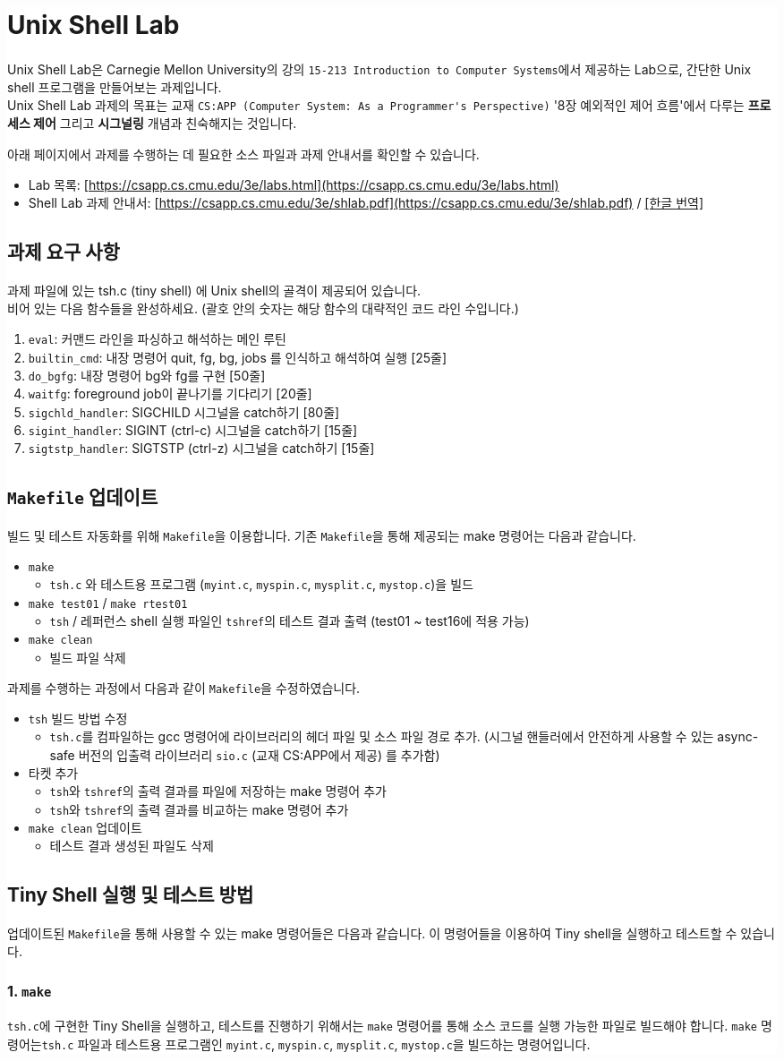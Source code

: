 # Unix Shell Lab
Unix Shell Lab은 Carnegie Mellon University의 강의 `15-213 Introduction to Computer Systems`에서 제공하는 Lab으로, 간단한 Unix shell 프로그램을 만들어보는 과제입니다.   
Unix Shell Lab 과제의 목표는 교재 `CS:APP (Computer System: As a Programmer's Perspective)` '8장 예외적인 제어 흐름'에서 다루는 **프로세스 제어** 그리고 **시그널링** 개념과 친숙해지는 것입니다.

아래 페이지에서 과제를 수행하는 데 필요한 소스 파일과 과제 안내서를 확인할 수 있습니다.
- Lab 목록: [https://csapp.cs.cmu.edu/3e/labs.html](https://csapp.cs.cmu.edu/3e/labs.html) 
- Shell Lab 과제 안내서: [https://csapp.cs.cmu.edu/3e/shlab.pdf](https://csapp.cs.cmu.edu/3e/shlab.pdf) / [[한글 번역]](https://manythreedays.tistory.com/144)

## 과제 요구 사항
과제 파일에 있는 tsh.c (tiny shell) 에 Unix shell의 골격이 제공되어 있습니다.  
비어 있는 다음 함수들을 완성하세요. (괄호 안의 숫자는 해당 함수의 대략적인 코드 라인 수입니다.)

1. `eval`: 커맨드 라인을 파싱하고 해석하는 메인 루틴
2. `builtin_cmd`: 내장 명령어 quit, fg, bg, jobs 를 인식하고 해석하여 실행 [25줄]
3. `do_bgfg`: 내장 명령어 bg와 fg를 구현 [50줄]
4. `waitfg`: foreground job이 끝나기를 기다리기 [20줄]
5. `sigchld_handler`: SIGCHILD 시그널을 catch하기 [80줄]
6. `sigint_handler`: SIGINT (ctrl-c) 시그널을 catch하기 [15줄]
7. `sigtstp_handler`: SIGTSTP (ctrl-z) 시그널을 catch하기 [15줄]

## `Makefile` 업데이트
빌드 및 테스트 자동화를 위해 `Makefile`을 이용합니다. 기존 `Makefile`을 통해 제공되는 make 명령어는 다음과 같습니다.
- `make`
  -  `tsh.c` 와 테스트용 프로그램 (`myint.c`, `myspin.c`, `mysplit.c`, `mystop.c`)을 빌드
-  `make test01` / `make rtest01` 
    - `tsh` / 레퍼런스 shell 실행 파일인 `tshref`의 테스트 결과 출력 (test01 ~ test16에 적용 가능)
- `make clean`
    - 빌드 파일 삭제

과제를 수행하는 과정에서 다음과 같이 `Makefile`을 수정하였습니다.  
-  `tsh` 빌드 방법 수정
    - `tsh.c`를 컴파일하는 gcc 명령어에 라이브러리의 헤더 파일 및 소스 파일 경로 추가. (시그널 핸들러에서 안전하게 사용할 수 있는 async-safe 버전의 입출력 라이브러리 `sio.c` (교재 CS:APP에서 제공) 를 추가함)
 - 타켓 추가
   - `tsh`와 `tshref`의 출력 결과를 파일에 저장하는 make 명령어 추가
   - `tsh`와 `tshref`의 출력 결과를 비교하는 make 명령어 추가 
 - `make clean` 업데이트
    - 테스트 결과 생성된 파일도 삭제

## Tiny Shell 실행 및 테스트 방법
업데이트된 `Makefile`을 통해 사용할 수 있는 make 명령어들은 다음과 같습니다. 이 명령어들을 이용하여 Tiny shell을 실행하고 테스트할 수 있습니다.

### 1. `make`
`tsh.c`에 구현한 Tiny Shell을 실행하고, 테스트를 진행하기 위해서는 `make` 명령어를 통해 소스 코드를 실행 가능한 파일로 빌드해야 합니다. `make` 명령어는`tsh.c` 파일과 테스트용 프로그램인 `myint.c`, `myspin.c`, `mysplit.c`, `mystop.c`을 빌드하는 명령어입니다.
